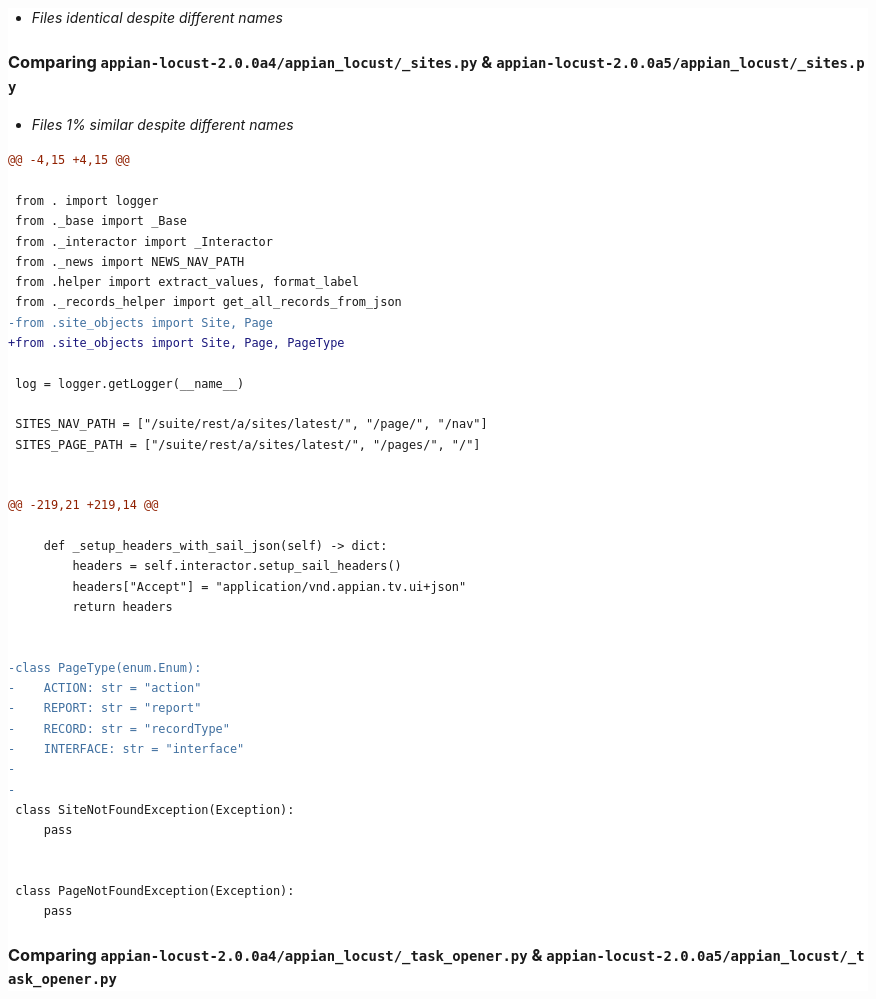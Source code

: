  * *Files identical despite different names*

### Comparing `appian-locust-2.0.0a4/appian_locust/_sites.py` & `appian-locust-2.0.0a5/appian_locust/_sites.py`

 * *Files 1% similar despite different names*

```diff
@@ -4,15 +4,15 @@
 
 from . import logger
 from ._base import _Base
 from ._interactor import _Interactor
 from ._news import NEWS_NAV_PATH
 from .helper import extract_values, format_label
 from ._records_helper import get_all_records_from_json
-from .site_objects import Site, Page
+from .site_objects import Site, Page, PageType
 
 log = logger.getLogger(__name__)
 
 SITES_NAV_PATH = ["/suite/rest/a/sites/latest/", "/page/", "/nav"]
 SITES_PAGE_PATH = ["/suite/rest/a/sites/latest/", "/pages/", "/"]
 
 
@@ -219,21 +219,14 @@
 
     def _setup_headers_with_sail_json(self) -> dict:
         headers = self.interactor.setup_sail_headers()
         headers["Accept"] = "application/vnd.appian.tv.ui+json"
         return headers
 
 
-class PageType(enum.Enum):
-    ACTION: str = "action"
-    REPORT: str = "report"
-    RECORD: str = "recordType"
-    INTERFACE: str = "interface"
-
-
 class SiteNotFoundException(Exception):
     pass
 
 
 class PageNotFoundException(Exception):
     pass
```

### Comparing `appian-locust-2.0.0a4/appian_locust/_task_opener.py` & `appian-locust-2.0.0a5/appian_locust/_task_opener.py`

